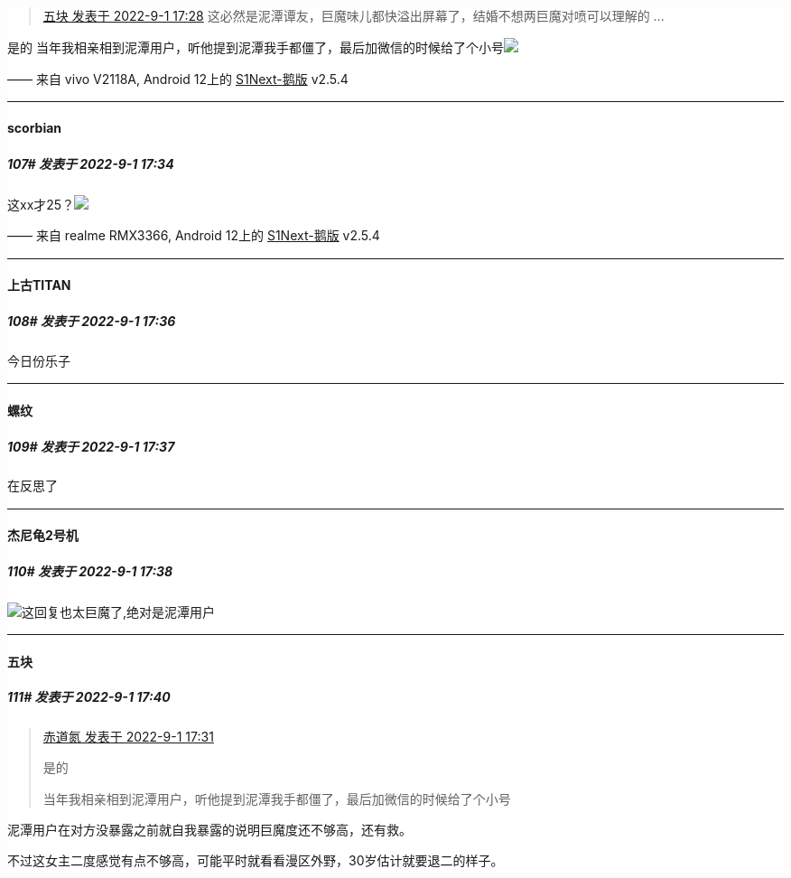 <blockquote><a href="httphttps://bbs.saraba1st.com/2b/forum.php?mod=redirect&amp;goto=findpost&amp;pid=57302100&amp;ptid=2090283" target="_blank">五块 发表于 2022-9-1 17:28</a>
这必然是泥潭谭友，巨魔味儿都快溢出屏幕了，结婚不想两巨魔对喷可以理解的 ...</blockquote>
是的
当年我相亲相到泥潭用户，听他提到泥潭我手都僵了，最后加微信的时候给了个小号<img src="https://static.saraba1st.com/image/smiley/face2017/067.png" referrerpolicy="no-referrer">

—— 来自 vivo V2118A, Android 12上的 [S1Next-鹅版](https://github.com/ykrank/S1-Next/releases) v2.5.4



*****

####  scorbian  
##### 107#       发表于 2022-9-1 17:34

这xx才25？<img src="https://static.saraba1st.com/image/smiley/face2017/213.gif" referrerpolicy="no-referrer">

—— 来自 realme RMX3366, Android 12上的 [S1Next-鹅版](https://github.com/ykrank/S1-Next/releases) v2.5.4

*****

####  上古TITAN  
##### 108#       发表于 2022-9-1 17:36

今日份乐子

*****

####  螺纹  
##### 109#       发表于 2022-9-1 17:37

在反思了

*****

####  杰尼龟2号机  
##### 110#       发表于 2022-9-1 17:38

<img src="https://static.saraba1st.com/image/smiley/face2017/067.png" referrerpolicy="no-referrer">这回复也太巨魔了,绝对是泥潭用户

*****

####  五块  
##### 111#       发表于 2022-9-1 17:40

<blockquote><a href="httphttps://bbs.saraba1st.com/2b/forum.php?mod=redirect&amp;goto=findpost&amp;pid=57302157&amp;ptid=2090283" target="_blank">赤道氮 发表于 2022-9-1 17:31</a>

是的

当年我相亲相到泥潭用户，听他提到泥潭我手都僵了，最后加微信的时候给了个小号</blockquote>
泥潭用户在对方没暴露之前就自我暴露的说明巨魔度还不够高，还有救。

不过这女主二度感觉有点不够高，可能平时就看看漫区外野，30岁估计就要退二的样子。
